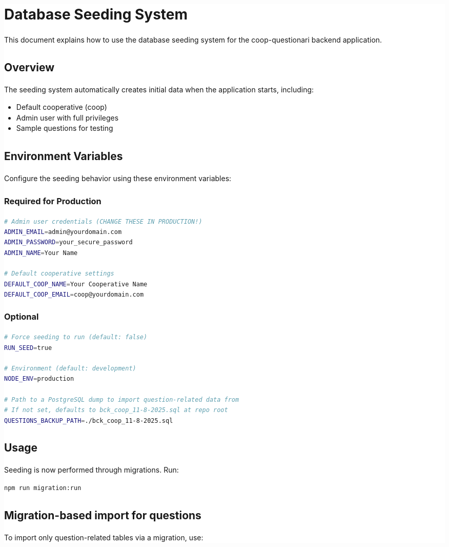 # Database Seeding System

This document explains how to use the database seeding system for the coop-questionari backend application.

## Overview

The seeding system automatically creates initial data when the application starts, including:
- Default cooperative (coop)
- Admin user with full privileges
- Sample questions for testing

## Environment Variables

Configure the seeding behavior using these environment variables:

### Required for Production
```bash
# Admin user credentials (CHANGE THESE IN PRODUCTION!)
ADMIN_EMAIL=admin@yourdomain.com
ADMIN_PASSWORD=your_secure_password
ADMIN_NAME=Your Name

# Default cooperative settings
DEFAULT_COOP_NAME=Your Cooperative Name
DEFAULT_COOP_EMAIL=coop@yourdomain.com
```

### Optional
```bash
# Force seeding to run (default: false)
RUN_SEED=true

# Environment (default: development)
NODE_ENV=production

# Path to a PostgreSQL dump to import question-related data from
# If not set, defaults to bck_coop_11-8-2025.sql at repo root
QUESTIONS_BACKUP_PATH=./bck_coop_11-8-2025.sql
```

## Usage

Seeding is now performed through migrations. Run:

```bash
npm run migration:run
```

## Migration-based import for questions
To import only question-related tables via a migration, use:

